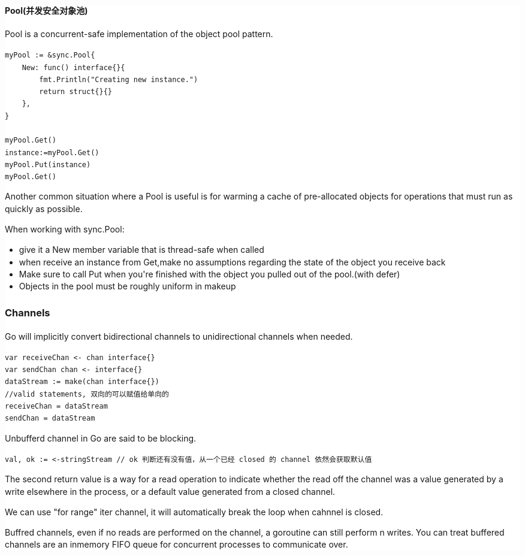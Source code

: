 #### Pool(并发安全对象池)

Pool is a concurrent-safe implementation of the object pool pattern.

```
myPool := &sync.Pool{
	New: func() interface{}{
		fmt.Println("Creating new instance.")
		return struct{}{}
	},
}

myPool.Get()
instance:=myPool.Get()
myPool.Put(instance)
myPool.Get()
```

Another common situation where a Pool is useful is for warming a cache of pre-allocated
objects for operations that must run as quickly as possible.

When working with sync.Pool:

- give it a New member variable that is thread-safe when called
- when receive an instance from Get,make no assumptions regarding the state of the object you receive back
- Make sure to call Put when you're finished with the object you pulled out of the pool.(with defer)
- Objects in the pool must be roughly uniform in makeup


### Channels

Go will implicitly convert bidirectional channels to unidirectional channels when needed.

```
var receiveChan <- chan interface{}
var sendChan chan <- interface{}
dataStream := make(chan interface{})
//valid statements, 双向的可以赋值给单向的
receiveChan = dataStream
sendChan = dataStream
```

Unbufferd channel in Go are said to be blocking.

```
val, ok := <-stringStream // ok 判断还有没有值，从一个已经 closed 的 channel 依然会获取默认值
```

The second return value is a way for a read operation to indicate whether the read off the channel
was a value generated by a write elsewhere in the process, or a default value generated from a closed channel.

We can use "for range" iter channel, it will automatically break the loop when cahnnel is closed.

Buffred channels, even if no reads are performed on the channel, a goroutine can still perform n writes.
You can treat buffered channels are an inmemory FIFO queue for concurrent processes to communicate over.
